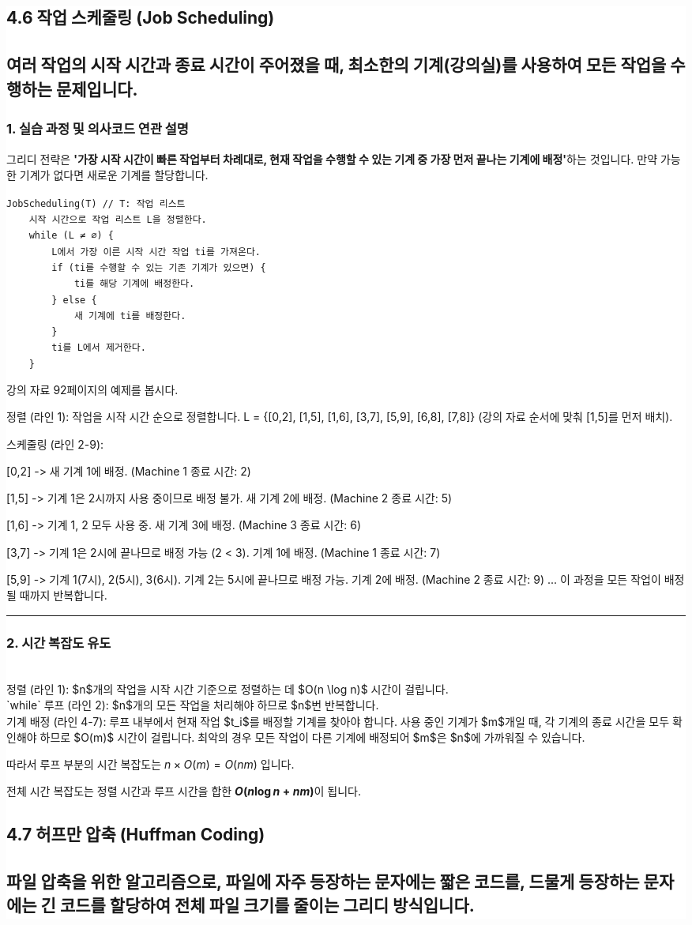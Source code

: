 ## 4.6 작업 스케줄링 (Job Scheduling)
여러 작업의 시작 시간과 종료 시간이 주어졌을 때, 최소한의 기계(강의실)를 사용하여 모든 작업을 수행하는 문제입니다.
---

### 1. 실습 과정 및 의사코드 연관 설명
그리디 전략은 <b>'가장 시작 시간이 빠른 작업부터 차례대로, 현재 작업을 수행할 수 있는 기계 중 가장 먼저 끝나는 기계에 배정'</b>하는 것입니다. 만약 가능한 기계가 없다면 새로운 기계를 할당합니다.

```pseudocode
JobScheduling(T) // T: 작업 리스트
    시작 시간으로 작업 리스트 L을 정렬한다.
    while (L ≠ ∅) {
        L에서 가장 이른 시작 시간 작업 ti를 가져온다.
        if (ti를 수행할 수 있는 기존 기계가 있으면) {
            ti를 해당 기계에 배정한다.
        } else {
            새 기계에 ti를 배정한다.
        }
        ti를 L에서 제거한다.
    }
```
강의 자료 92페이지의 예제를 봅시다.

정렬 (라인 1): 작업을 시작 시간 순으로 정렬합니다. L = {[0,2], [1,5], [1,6], [3,7], [5,9], [6,8], [7,8]} (강의 자료 순서에 맞춰 [1,5]를 먼저 배치).

스케줄링 (라인 2-9):

[0,2] -> 새 기계 1에 배정. (Machine 1 종료 시간: 2)

[1,5] -> 기계 1은 2시까지 사용 중이므로 배정 불가. 새 기계 2에 배정. (Machine 2 종료 시간: 5)

[1,6] -> 기계 1, 2 모두 사용 중. 새 기계 3에 배정. (Machine 3 종료 시간: 6)

[3,7] -> 기계 1은 2시에 끝나므로 배정 가능 (2 < 3). 기계 1에 배정. (Machine 1 종료 시간: 7)

[5,9] -> 기계 1(7시), 2(5시), 3(6시). 기계 2는 5시에 끝나므로 배정 가능. 기계 2에 배정. (Machine 2 종료 시간: 9)
... 이 과정을 모든 작업이 배정될 때까지 반복합니다.

---

### 2. 시간 복잡도 유도
<br>
정렬 (라인 1): $n$개의 작업을 시작 시간 기준으로 정렬하는 데 $O(n \log n)$ 시간이 걸립니다.
<br>
`while` 루프 (라인 2): $n$개의 모든 작업을 처리해야 하므로 $n$번 반복합니다.
<br>
기계 배정 (라인 4-7): 루프 내부에서 현재 작업 $t_i$를 배정할 기계를 찾아야 합니다. 사용 중인 기계가 $m$개일 때, 각 기계의 종료 시간을 모두 확인해야 하므로 $O(m)$ 시간이 걸립니다. 최악의 경우 모든 작업이 다른 기계에 배정되어 $m$은 $n$에 가까워질 수 있습니다.

따라서 루프 부분의 시간 복잡도는 $n \times O(m) = O(nm)$ 입니다.

전체 시간 복잡도는 정렬 시간과 루프 시간을 합한 <b>$O(n \log n + nm)$</b>이 됩니다.

## 4.7 허프만 압축 (Huffman Coding)
파일 압축을 위한 알고리즘으로, 파일에 자주 등장하는 문자에는 짧은 코드를, 드물게 등장하는 문자에는 긴 코드를 할당하여 전체 파일 크기를 줄이는 그리디 방식입니다.
---
